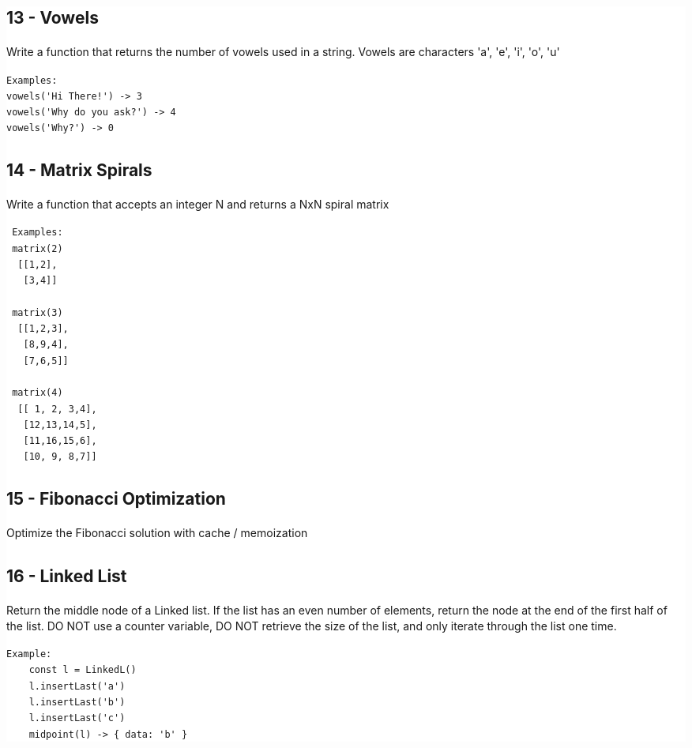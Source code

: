 ## 13 - Vowels
Write a function that returns the number of vowels used in a
 string. Vowels are characters 'a', 'e', 'i', 'o', 'u'
 
 ```
 Examples:
 vowels('Hi There!') -> 3
 vowels('Why do you ask?') -> 4
 vowels('Why?') -> 0
```

## 14 - Matrix Spirals
Write a function that accepts an integer N and returns
 a NxN spiral matrix

```
 Examples:
 matrix(2)
  [[1,2],
   [3,4]]
   
 matrix(3)
  [[1,2,3],
   [8,9,4],
   [7,6,5]]
   
 matrix(4)
  [[ 1, 2, 3,4],
   [12,13,14,5],
   [11,16,15,6],
   [10, 9, 8,7]]
```

## 15 - Fibonacci Optimization
Optimize the Fibonacci solution with cache / memoization

## 16 - Linked List
Return the middle node of a Linked list.
If the list has an even number of elements, return the node
at the end of the first half of the list.
DO NOT use a counter variable, DO NOT retrieve the size of the list,
and only iterate through the list one time.

```
Example:
    const l = LinkedL()
    l.insertLast('a')
    l.insertLast('b')
    l.insertLast('c')
    midpoint(l) -> { data: 'b' }
```
